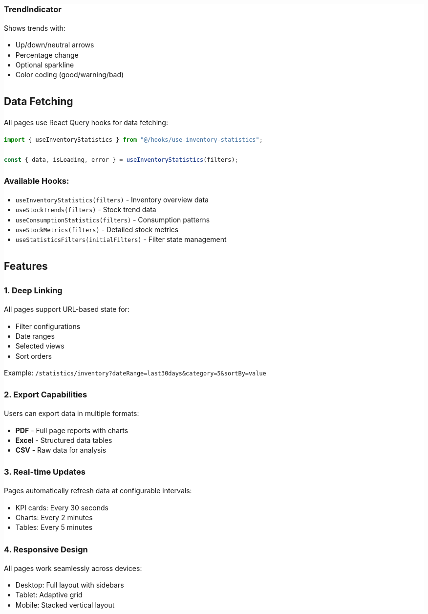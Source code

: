 ### TrendIndicator
Shows trends with:
- Up/down/neutral arrows
- Percentage change
- Optional sparkline
- Color coding (good/warning/bad)

## Data Fetching

All pages use React Query hooks for data fetching:

```typescript
import { useInventoryStatistics } from "@/hooks/use-inventory-statistics";

const { data, isLoading, error } = useInventoryStatistics(filters);
```

### Available Hooks:
- `useInventoryStatistics(filters)` - Inventory overview data
- `useStockTrends(filters)` - Stock trend data
- `useConsumptionStatistics(filters)` - Consumption patterns
- `useStockMetrics(filters)` - Detailed stock metrics
- `useStatisticsFilters(initialFilters)` - Filter state management

## Features

### 1. Deep Linking
All pages support URL-based state for:
- Filter configurations
- Date ranges
- Selected views
- Sort orders

Example: `/statistics/inventory?dateRange=last30days&category=5&sortBy=value`

### 2. Export Capabilities
Users can export data in multiple formats:
- **PDF** - Full page reports with charts
- **Excel** - Structured data tables
- **CSV** - Raw data for analysis

### 3. Real-time Updates
Pages automatically refresh data at configurable intervals:
- KPI cards: Every 30 seconds
- Charts: Every 2 minutes
- Tables: Every 5 minutes

### 4. Responsive Design
All pages work seamlessly across devices:
- Desktop: Full layout with sidebars
- Tablet: Adaptive grid
- Mobile: Stacked vertical layout
